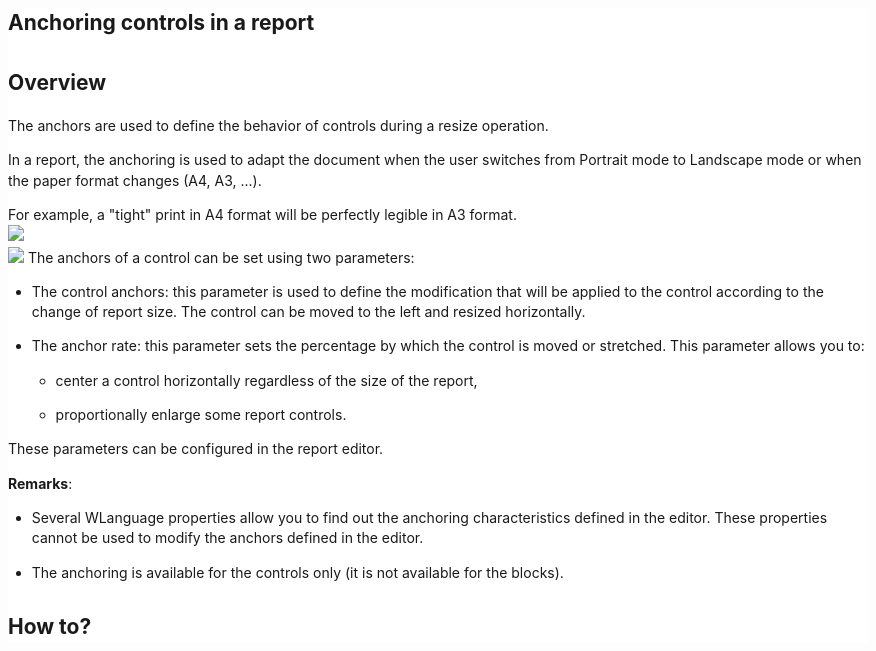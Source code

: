 





## Anchoring controls in a report

			






<a name="NOTE1"></a>
<a name="NOTE1_1"></a>


## Overview
<a name="overview_ELTTEXTE000290"></a>
The anchors are used to define the behavior of controls during a resize operation. 

In a report, the anchoring is used to adapt the document when the user switches from Portrait mode to Landscape mode or when the paper format changes (A4, A3, ...). 

For example, a "tight" print in A4 format will be perfectly legible in A3 format. <br>![](https://doc.pcsoft.fr/en-US/images/image.awp?langid=3&name=Ancrage_Etat_Portrait.gif&type=thumb)<br>![](https://doc.pcsoft.fr/en-US/images/image.awp?langid=3&name=Ancrage_Etat_Paysage.gif&type=thumb)
The anchors of a control can be set using two parameters:

- The control anchors: this parameter is used to define the modification that will be applied to the control according to the change of report size. The control can be moved to the left and resized horizontally.

- The anchor rate: this parameter sets the percentage by which the control is moved or stretched. This parameter allows you to:

	- center a control horizontally regardless of the size of the report,

	- proportionally enlarge some report controls.







These parameters can be configured in the report editor.

**Remarks**: 

- Several WLanguage properties allow you to find out the anchoring characteristics defined in the editor. These properties cannot be used to modify the anchors defined in the editor. 

- The anchoring is available for the controls only (it is not available for the blocks). 




<a name="NOTE2"></a>
<a name="NOTE2_1"></a>


## How to?
<a name="how_ELTTEXTE000314"></a>
